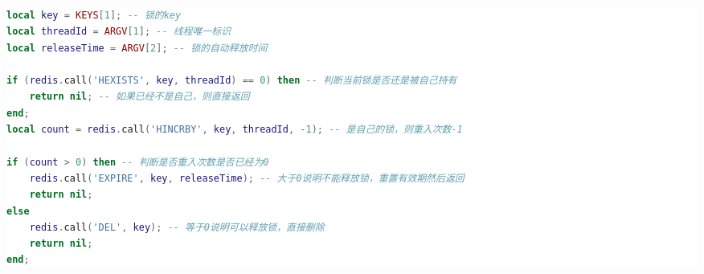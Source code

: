 ```lua
local key = KEYS[1]; -- 锁的key
local threadId = ARGV[1]; -- 线程唯一标识
local releaseTime = ARGV[2]; -- 锁的自动释放时间

if (redis.call('HEXISTS', key, threadId) == 0) then -- 判断当前锁是否还是被自己持有
    return nil; -- 如果已经不是自己，则直接返回
end;
local count = redis.call('HINCRBY', key, threadId, -1); -- 是自己的锁，则重入次数-1

if (count > 0) then -- 判断是否重入次数是否已经为0
    redis.call('EXPIRE', key, releaseTime); -- 大于0说明不能释放锁，重置有效期然后返回
    return nil;
else
    redis.call('DEL', key); -- 等于0说明可以释放锁，直接删除
    return nil;
end;
```
